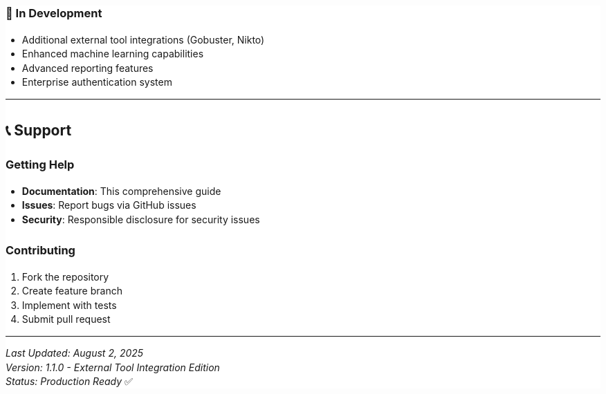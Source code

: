 ### 🔄 In Development

- Additional external tool integrations (Gobuster, Nikto)
- Enhanced machine learning capabilities
- Advanced reporting features
- Enterprise authentication system

---

## 📞 Support

### Getting Help

- **Documentation**: This comprehensive guide
- **Issues**: Report bugs via GitHub issues
- **Security**: Responsible disclosure for security issues

### Contributing

1. Fork the repository
2. Create feature branch
3. Implement with tests
4. Submit pull request

---

_Last Updated: August 2, 2025_  
_Version: 1.1.0 - External Tool Integration Edition_  
_Status: Production Ready_ ✅
